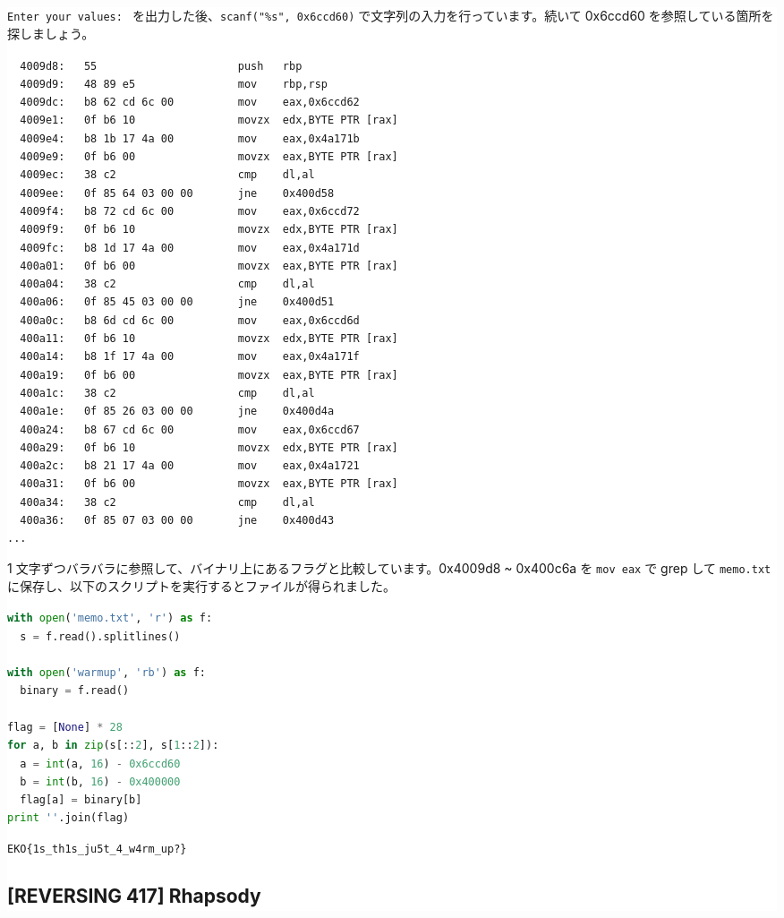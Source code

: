 `Enter your values: ` を出力した後、`scanf("%s", 0x6ccd60)` で文字列の入力を行っています。続いて 0x6ccd60 を参照している箇所を探しましょう。

```
  4009d8:	55                   	push   rbp
  4009d9:	48 89 e5             	mov    rbp,rsp
  4009dc:	b8 62 cd 6c 00       	mov    eax,0x6ccd62
  4009e1:	0f b6 10             	movzx  edx,BYTE PTR [rax]
  4009e4:	b8 1b 17 4a 00       	mov    eax,0x4a171b
  4009e9:	0f b6 00             	movzx  eax,BYTE PTR [rax]
  4009ec:	38 c2                	cmp    dl,al
  4009ee:	0f 85 64 03 00 00    	jne    0x400d58
  4009f4:	b8 72 cd 6c 00       	mov    eax,0x6ccd72
  4009f9:	0f b6 10             	movzx  edx,BYTE PTR [rax]
  4009fc:	b8 1d 17 4a 00       	mov    eax,0x4a171d
  400a01:	0f b6 00             	movzx  eax,BYTE PTR [rax]
  400a04:	38 c2                	cmp    dl,al
  400a06:	0f 85 45 03 00 00    	jne    0x400d51
  400a0c:	b8 6d cd 6c 00       	mov    eax,0x6ccd6d
  400a11:	0f b6 10             	movzx  edx,BYTE PTR [rax]
  400a14:	b8 1f 17 4a 00       	mov    eax,0x4a171f
  400a19:	0f b6 00             	movzx  eax,BYTE PTR [rax]
  400a1c:	38 c2                	cmp    dl,al
  400a1e:	0f 85 26 03 00 00    	jne    0x400d4a
  400a24:	b8 67 cd 6c 00       	mov    eax,0x6ccd67
  400a29:	0f b6 10             	movzx  edx,BYTE PTR [rax]
  400a2c:	b8 21 17 4a 00       	mov    eax,0x4a1721
  400a31:	0f b6 00             	movzx  eax,BYTE PTR [rax]
  400a34:	38 c2                	cmp    dl,al
  400a36:	0f 85 07 03 00 00    	jne    0x400d43
...
```

1 文字ずつバラバラに参照して、バイナリ上にあるフラグと比較しています。0x4009d8 ~ 0x400c6a を `mov eax` で grep して `memo.txt` に保存し、以下のスクリプトを実行するとファイルが得られました。

```python
with open('memo.txt', 'r') as f:
  s = f.read().splitlines()

with open('warmup', 'rb') as f:
  binary = f.read()

flag = [None] * 28
for a, b in zip(s[::2], s[1::2]):
  a = int(a, 16) - 0x6ccd60
  b = int(b, 16) - 0x400000
  flag[a] = binary[b]
print ''.join(flag)
```

```
EKO{1s_th1s_ju5t_4_w4rm_up?}
```

## [REVERSING 417] Rhapsody
